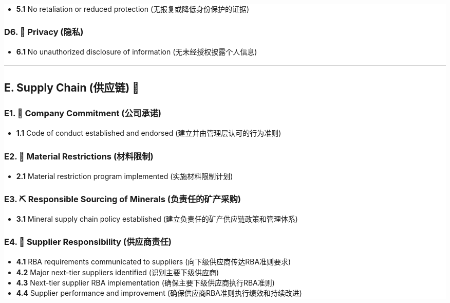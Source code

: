   * **5.1** No retaliation or reduced protection (无报复或降低身份保护的证据)

### D6. 🔐 Privacy (隐私)

  * **6.1** No unauthorized disclosure of information (无未经授权披露个人信息)

* * *

## E. Supply Chain (供应链) 🔗

### E1. 🏢 Company Commitment (公司承诺)

  * **1.1** Code of conduct established and endorsed (建立并由管理层认可的行为准则)

### E2. 🚧 Material Restrictions (材料限制)

  * **2.1** Material restriction program implemented (实施材料限制计划)

### E3. ⛏️ Responsible Sourcing of Minerals (负责任的矿产采购)

  * **3.1** Mineral supply chain policy established (建立负责任的矿产供应链政策和管理体系)

### E4. 🤝 Supplier Responsibility (供应商责任)

  * **4.1** RBA requirements communicated to suppliers (向下级供应商传达RBA准则要求)
  * **4.2** Major next-tier suppliers identified (识别主要下级供应商)
  * **4.3** Next-tier supplier RBA implementation (确保主要下级供应商执行RBA准则)
  * **4.4** Supplier performance and improvement (确保供应商RBA准则执行绩效和持续改进)

